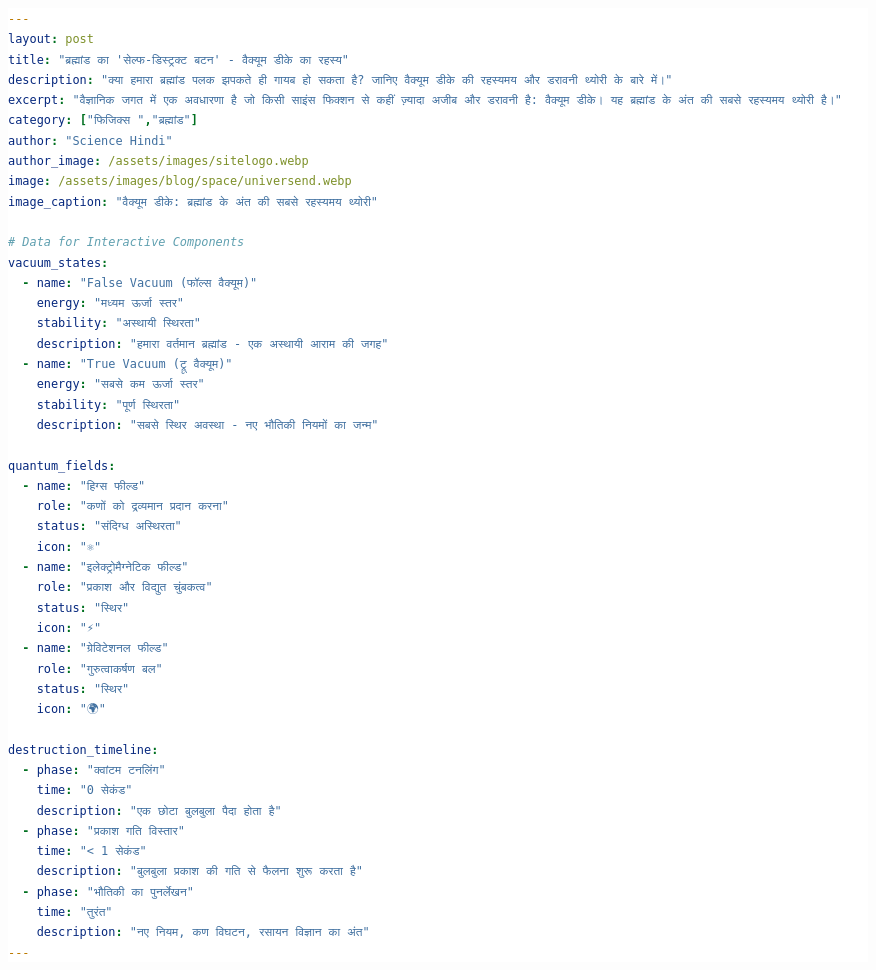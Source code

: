 ```yaml
---
layout: post
title: "ब्रह्मांड का 'सेल्फ-डिस्ट्रक्ट बटन' - वैक्यूम डीके का रहस्य"
description: "क्या हमारा ब्रह्मांड पलक झपकते ही गायब हो सकता है? जानिए वैक्यूम डीके की रहस्यमय और डरावनी थ्योरी के बारे में।"
excerpt: "वैज्ञानिक जगत में एक अवधारणा है जो किसी साइंस फिक्शन से कहीं ज़्यादा अजीब और डरावनी है: वैक्यूम डीके। यह ब्रह्मांड के अंत की सबसे रहस्यमय थ्योरी है।"
category: ["फिजिक्स ","ब्रह्मांड"]
author: "Science Hindi"
author_image: /assets/images/sitelogo.webp
image: /assets/images/blog/space/universend.webp
image_caption: "वैक्यूम डीके: ब्रह्मांड के अंत की सबसे रहस्यमय थ्योरी"

# Data for Interactive Components
vacuum_states:
  - name: "False Vacuum (फॉल्स वैक्यूम)"
    energy: "मध्यम ऊर्जा स्तर"
    stability: "अस्थायी स्थिरता"
    description: "हमारा वर्तमान ब्रह्मांड - एक अस्थायी आराम की जगह"
  - name: "True Vacuum (ट्रू वैक्यूम)"
    energy: "सबसे कम ऊर्जा स्तर"
    stability: "पूर्ण स्थिरता"
    description: "सबसे स्थिर अवस्था - नए भौतिकी नियमों का जन्म"

quantum_fields:
  - name: "हिग्स फील्ड"
    role: "कणों को द्रव्यमान प्रदान करना"
    status: "संदिग्ध अस्थिरता"
    icon: "⚛️"
  - name: "इलेक्ट्रोमैग्नेटिक फील्ड"
    role: "प्रकाश और विद्युत चुंबकत्व"
    status: "स्थिर"
    icon: "⚡"
  - name: "ग्रेविटेशनल फील्ड"
    role: "गुरुत्वाकर्षण बल"
    status: "स्थिर"
    icon: "🌍"

destruction_timeline:
  - phase: "क्वांटम टनलिंग"
    time: "0 सेकंड"
    description: "एक छोटा बुलबुला पैदा होता है"
  - phase: "प्रकाश गति विस्तार"
    time: "< 1 सेकंड"
    description: "बुलबुला प्रकाश की गति से फैलना शुरू करता है"
  - phase: "भौतिकी का पुनर्लेखन"
    time: "तुरंत"
    description: "नए नियम, कण विघटन, रसायन विज्ञान का अंत"
---
```
